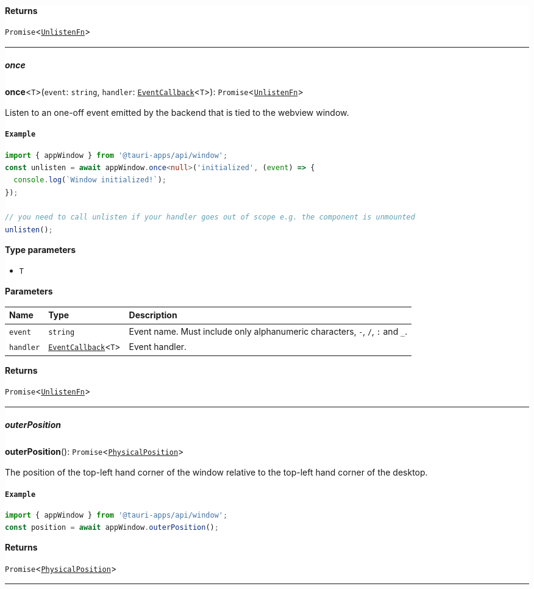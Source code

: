 **Returns**

`Promise`<[`UnlistenFn`](event.md#unlistenfn)\>

---

##### once

**once**<`T`\>(`event`: `string`, `handler`: [`EventCallback`](event.md#eventcallback)<`T`\>): `Promise`<[`UnlistenFn`](event.md#unlistenfn)\>

Listen to an one-off event emitted by the backend that is tied to the webview window.

**`Example`**

```typescript
import { appWindow } from '@tauri-apps/api/window';
const unlisten = await appWindow.once<null>('initialized', (event) => {
  console.log(`Window initialized!`);
});

// you need to call unlisten if your handler goes out of scope e.g. the component is unmounted
unlisten();
```

**Type parameters**

- `T`

**Parameters**

| Name | Type | Description |
| :------ | :------ | :------ |
| `event` | `string` | Event name. Must include only alphanumeric characters, `-`, `/`, `:` and `_`. |
| `handler` | [`EventCallback`](event.md#eventcallback)<`T`\> | Event handler. |

**Returns**

`Promise`<[`UnlistenFn`](event.md#unlistenfn)\>

---

##### outerPosition

**outerPosition**(): `Promise`<[`PhysicalPosition`](window.md#physicalposition)\>

The position of the top-left hand corner of the window relative to the top-left hand corner of the desktop.

**`Example`**

```typescript
import { appWindow } from '@tauri-apps/api/window';
const position = await appWindow.outerPosition();
```

**Returns**

`Promise`<[`PhysicalPosition`](window.md#physicalposition)\>

---